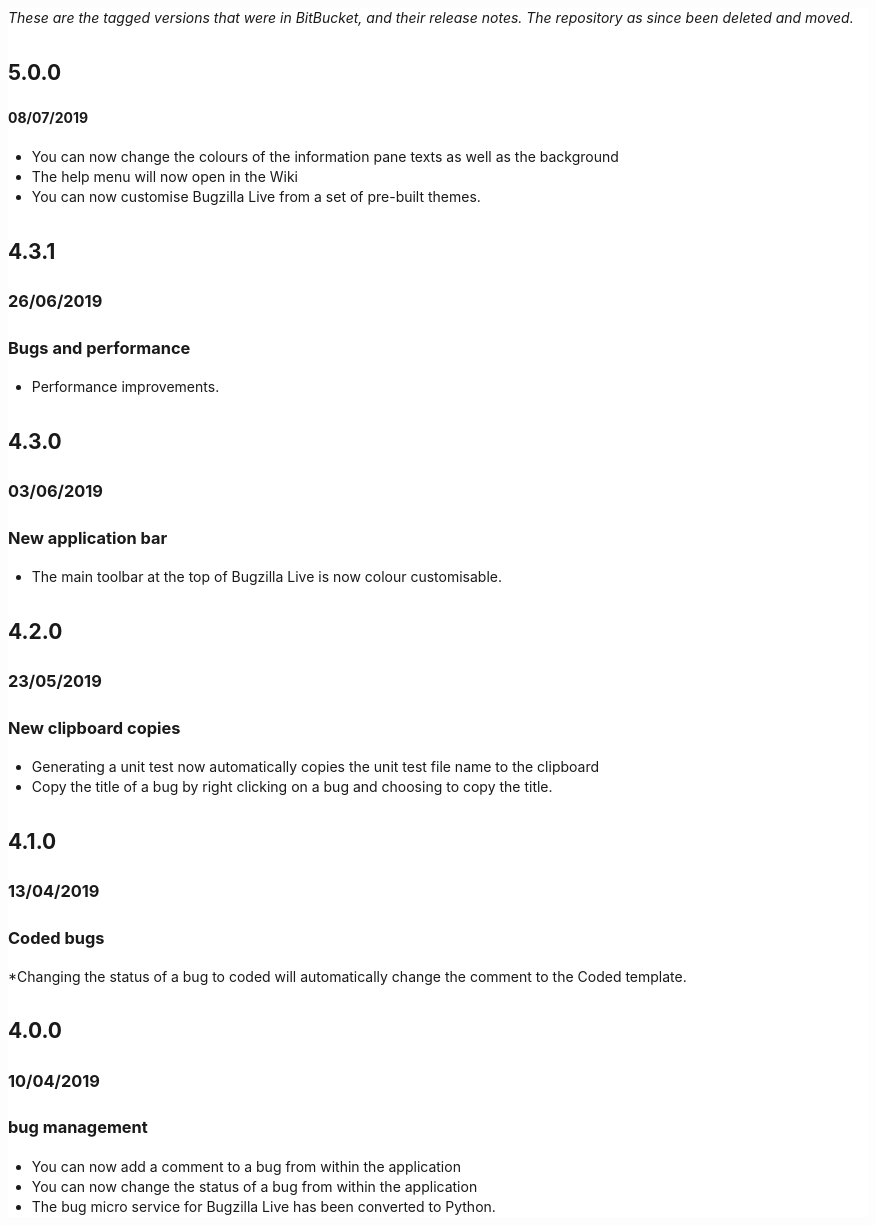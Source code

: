 *These are the tagged versions that were in BitBucket, and their release notes. The repository as since been deleted and moved.*

## 5.0.0
#### 08/07/2019
* You can now change the colours of the information pane texts as well as the background
* The help menu will now open in the Wiki
* You can now customise Bugzilla Live from a set of pre-built themes.

## 4.3.1
### 26/06/2019
### Bugs and performance
* Performance improvements.
		

## 4.3.0
### 03/06/2019
### New application bar
* The main toolbar at the top of Bugzilla Live is now colour customisable.
		

## 4.2.0
### 23/05/2019
### New clipboard copies
* Generating a unit test now automatically copies the unit test file name to the clipboard
* Copy the title of a bug by right clicking on a bug and choosing to copy the title.
		

## 4.1.0
### 13/04/2019
### Coded bugs
*Changing the status of a bug to coded will automatically change the comment to the Coded template.
		

## 4.0.0
### 10/04/2019
### bug management
* You can now add a comment to a bug from within the application
* You can now change the status of a bug from within the application
* The bug micro service for Bugzilla Live has been converted to Python.
		
